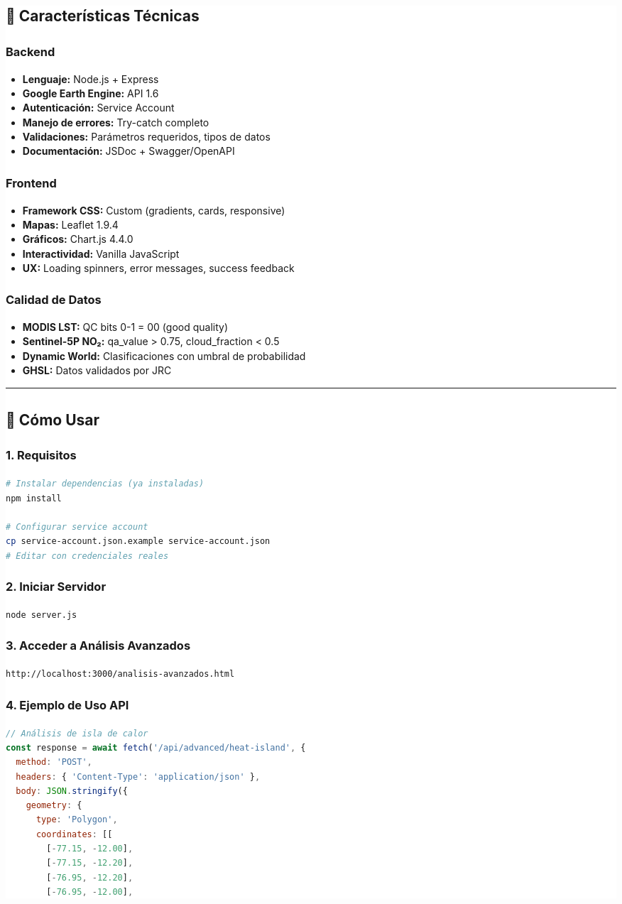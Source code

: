 
## 🎨 Características Técnicas

### Backend
- **Lenguaje:** Node.js + Express
- **Google Earth Engine:** API 1.6
- **Autenticación:** Service Account
- **Manejo de errores:** Try-catch completo
- **Validaciones:** Parámetros requeridos, tipos de datos
- **Documentación:** JSDoc + Swagger/OpenAPI

### Frontend
- **Framework CSS:** Custom (gradients, cards, responsive)
- **Mapas:** Leaflet 1.9.4
- **Gráficos:** Chart.js 4.4.0
- **Interactividad:** Vanilla JavaScript
- **UX:** Loading spinners, error messages, success feedback

### Calidad de Datos
- **MODIS LST:** QC bits 0-1 = 00 (good quality)
- **Sentinel-5P NO₂:** qa_value > 0.75, cloud_fraction < 0.5
- **Dynamic World:** Clasificaciones con umbral de probabilidad
- **GHSL:** Datos validados por JRC

---

## 🚀 Cómo Usar

### 1. Requisitos
```bash
# Instalar dependencias (ya instaladas)
npm install

# Configurar service account
cp service-account.json.example service-account.json
# Editar con credenciales reales
```

### 2. Iniciar Servidor
```bash
node server.js
```

### 3. Acceder a Análisis Avanzados
```
http://localhost:3000/analisis-avanzados.html
```

### 4. Ejemplo de Uso API
```javascript
// Análisis de isla de calor
const response = await fetch('/api/advanced/heat-island', {
  method: 'POST',
  headers: { 'Content-Type': 'application/json' },
  body: JSON.stringify({
    geometry: {
      type: 'Polygon',
      coordinates: [[
        [-77.15, -12.00],
        [-77.15, -12.20],
        [-76.95, -12.20],
        [-76.95, -12.00],
```